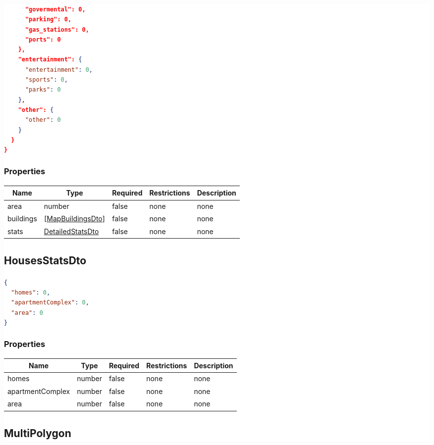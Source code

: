 ```json
      "govermental": 0,
      "parking": 0,
      "gas_stations": 0,
      "ports": 0
    },
    "entertainment": {
      "entertainment": 0,
      "sports": 0,
      "parks": 0
    },
    "other": {
      "other": 0
    }
  }
}
```

### Properties

| Name      | Type                                        | Required | Restrictions | Description |
| --------- | ------------------------------------------- | -------- | ------------ | ----------- |
| area      | number                                      | false    | none         | none        |
| buildings | [[MapBuildingsDto](#schemamapbuildingsdto)] | false    | none         | none        |
| stats     | [DetailedStatsDto](#schemadetailedstatsdto) | false    | none         | none        |

<h2 id="tocS_HousesStatsDto">HousesStatsDto</h2>

<a id="schemahousesstatsdto"></a>
<a id="schema_HousesStatsDto"></a>
<a id="tocShousesstatsdto"></a>
<a id="tocshousesstatsdto"></a>

```json
{
  "homes": 0,
  "apartmentComplex": 0,
  "area": 0
}
```

### Properties

| Name             | Type   | Required | Restrictions | Description |
| ---------------- | ------ | -------- | ------------ | ----------- |
| homes            | number | false    | none         | none        |
| apartmentComplex | number | false    | none         | none        |
| area             | number | false    | none         | none        |

<h2 id="tocS_MultiPolygon">MultiPolygon</h2>
